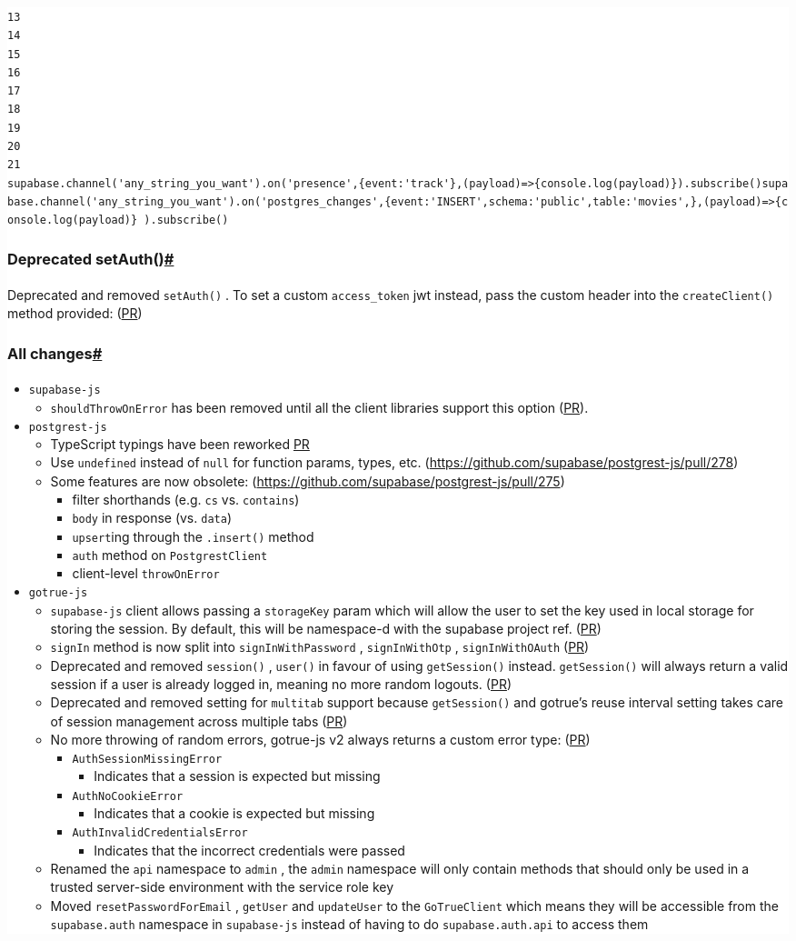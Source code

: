 ```
13
14
15
16
17
18
19
20
21
supabase.channel('any_string_you_want').on('presence',{event:'track'},(payload)=>{console.log(payload)}).subscribe()supabase.channel('any_string_you_want').on('postgres_changes',{event:'INSERT',schema:'public',table:'movies',},(payload)=>{console.log(payload)} ).subscribe()

```

### Deprecated setAuth()[#](https://supabase.com/docs/reference/javascript/auth-signup#deprecated-setauth)
Deprecated and removed `setAuth()` . To set a custom `access_token` jwt instead, pass the custom header into the `createClient()` method provided: ([PR](https://github.com/supabase/gotrue-js/pull/340))
### All changes[#](https://supabase.com/docs/reference/javascript/auth-signup#all-changes)
  * `supabase-js`
    * `shouldThrowOnError` has been removed until all the client libraries support this option ([PR](https://github.com/supabase/supabase-js/pull/490)).
  * `postgrest-js`
    * TypeScript typings have been reworked [PR](https://github.com/supabase/postgrest-js/pull/279)
    * Use `undefined` instead of `null` for function params, types, etc. (<https://github.com/supabase/postgrest-js/pull/278>)
    * Some features are now obsolete: (<https://github.com/supabase/postgrest-js/pull/275>) 
      * filter shorthands (e.g. `cs` vs. `contains`)
      * `body` in response (vs. `data`)
      * `upsert`ing through the `.insert()` method
      * `auth` method on `PostgrestClient`
      * client-level `throwOnError`
  * `gotrue-js`
    * `supabase-js` client allows passing a `storageKey` param which will allow the user to set the key used in local storage for storing the session. By default, this will be namespace-d with the supabase project ref. ([PR](https://github.com/supabase/supabase-js/pull/460))
    * `signIn` method is now split into `signInWithPassword` , `signInWithOtp` , `signInWithOAuth` ([PR](https://github.com/supabase/gotrue-js/pull/304))
    * Deprecated and removed `session()` , `user()` in favour of using `getSession()` instead. `getSession()` will always return a valid session if a user is already logged in, meaning no more random logouts. ([PR](https://github.com/supabase/gotrue-js/pull/299))
    * Deprecated and removed setting for `multitab` support because `getSession()` and gotrue’s reuse interval setting takes care of session management across multiple tabs ([PR](https://github.com/supabase/gotrue-js/pull/366))
    * No more throwing of random errors, gotrue-js v2 always returns a custom error type: ([PR](https://github.com/supabase/gotrue-js/pull/341)) 
      * `AuthSessionMissingError`
        * Indicates that a session is expected but missing
      * `AuthNoCookieError`
        * Indicates that a cookie is expected but missing
      * `AuthInvalidCredentialsError`
        * Indicates that the incorrect credentials were passed
    * Renamed the `api` namespace to `admin` , the `admin` namespace will only contain methods that should only be used in a trusted server-side environment with the service role key
    * Moved `resetPasswordForEmail` , `getUser` and `updateUser` to the `GoTrueClient` which means they will be accessible from the `supabase.auth` namespace in `supabase-js` instead of having to do `supabase.auth.api` to access them
